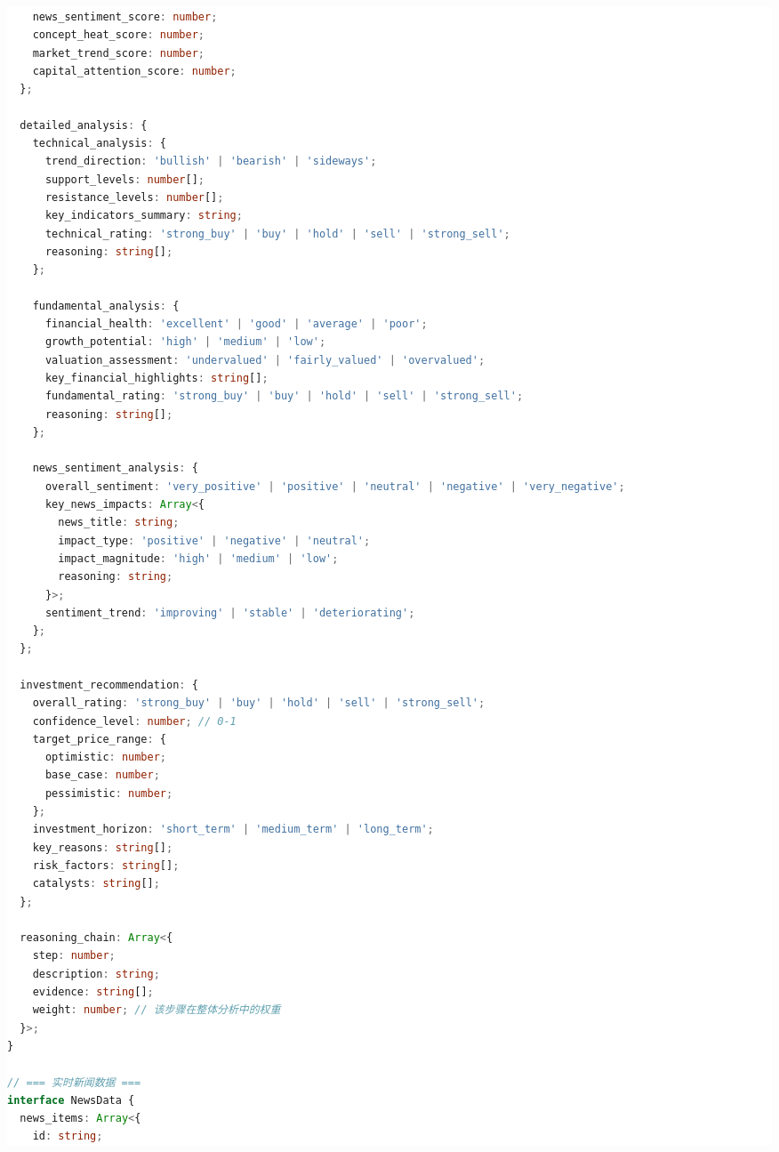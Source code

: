 ```typescript
    news_sentiment_score: number;
    concept_heat_score: number;
    market_trend_score: number;
    capital_attention_score: number;
  };

  detailed_analysis: {
    technical_analysis: {
      trend_direction: 'bullish' | 'bearish' | 'sideways';
      support_levels: number[];
      resistance_levels: number[];
      key_indicators_summary: string;
      technical_rating: 'strong_buy' | 'buy' | 'hold' | 'sell' | 'strong_sell';
      reasoning: string[];
    };

    fundamental_analysis: {
      financial_health: 'excellent' | 'good' | 'average' | 'poor';
      growth_potential: 'high' | 'medium' | 'low';
      valuation_assessment: 'undervalued' | 'fairly_valued' | 'overvalued';
      key_financial_highlights: string[];
      fundamental_rating: 'strong_buy' | 'buy' | 'hold' | 'sell' | 'strong_sell';
      reasoning: string[];
    };

    news_sentiment_analysis: {
      overall_sentiment: 'very_positive' | 'positive' | 'neutral' | 'negative' | 'very_negative';
      key_news_impacts: Array<{
        news_title: string;
        impact_type: 'positive' | 'negative' | 'neutral';
        impact_magnitude: 'high' | 'medium' | 'low';
        reasoning: string;
      }>;
      sentiment_trend: 'improving' | 'stable' | 'deteriorating';
    };
  };

  investment_recommendation: {
    overall_rating: 'strong_buy' | 'buy' | 'hold' | 'sell' | 'strong_sell';
    confidence_level: number; // 0-1
    target_price_range: {
      optimistic: number;
      base_case: number;
      pessimistic: number;
    };
    investment_horizon: 'short_term' | 'medium_term' | 'long_term';
    key_reasons: string[];
    risk_factors: string[];
    catalysts: string[];
  };

  reasoning_chain: Array<{
    step: number;
    description: string;
    evidence: string[];
    weight: number; // 该步骤在整体分析中的权重
  }>;
}

// === 实时新闻数据 ===
interface NewsData {
  news_items: Array<{
    id: string;
```